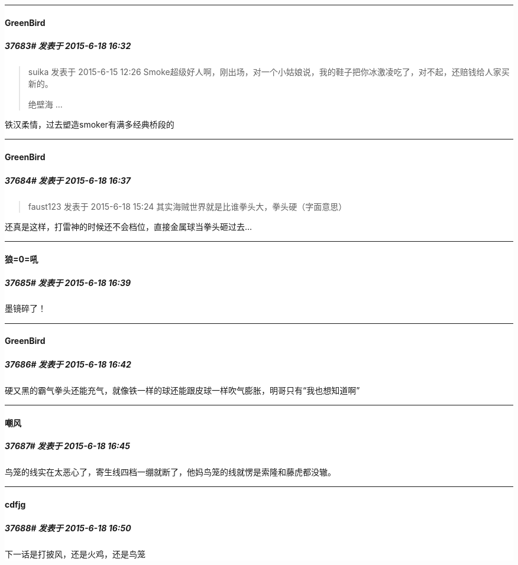 
*****

####  GreenBird  
##### 37683#       发表于 2015-6-18 16:32


<blockquote>suika 发表于 2015-6-15 12:26
Smoke超级好人啊，刚出场，对一个小姑娘说，我的鞋子把你冰激凌吃了，对不起，还赔钱给人家买新的。

绝壁海 ...</blockquote>
铁汉柔情，过去塑造smoker有满多经典桥段的


*****

####  GreenBird  
##### 37684#       发表于 2015-6-18 16:37


<blockquote>faust123 发表于 2015-6-18 15:24
其实海贼世界就是比谁拳头大，拳头硬（字面意思）</blockquote>
还真是这样，打雷神的时候还不会档位，直接金属球当拳头砸过去…


*****

####  狼=0=吼  
##### 37685#       发表于 2015-6-18 16:39


墨镜碎了！


*****

####  GreenBird  
##### 37686#       发表于 2015-6-18 16:42


硬又黑的霸气拳头还能充气，就像铁一样的球还能跟皮球一样吹气膨胀，明哥只有“我也想知道啊”


*****

####  嘲风  
##### 37687#       发表于 2015-6-18 16:45


鸟笼的线实在太恶心了，寄生线四档一绷就断了，他妈鸟笼的线就愣是索隆和藤虎都没辙。


*****

####  cdfjg  
##### 37688#       发表于 2015-6-18 16:50


下一话是打披风，还是火鸡，还是鸟笼

